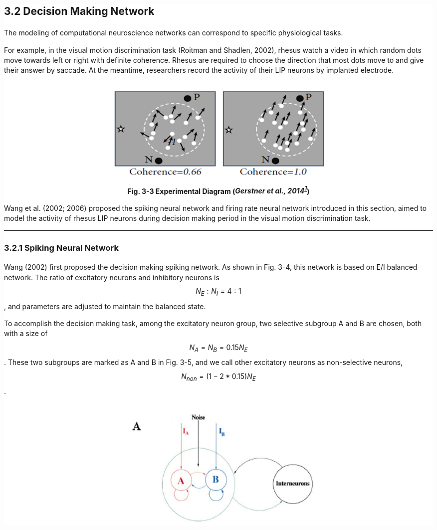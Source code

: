 ## 3.2 Decision Making Network

The modeling of computational neuroscience networks can correspond to specific physiological tasks. 

For example, in the visual motion discrimination task (Roitman and Shadlen, 2002), rhesus watch a video in which random dots move towards left or right with definite coherence. Rhesus are required to choose the direction that most dots move to and give their answer by saccade. At the meantime, researchers record the activity of their LIP neurons by implanted electrode.

<center><img src="../../figs/nets/3-4.png" width="440" height="200"> </center>

<center><b>Fig. 3-3 Experimental Diagram (<cite>Gerstner et al., 2014<sup><a href="#fn_1">1</a></sup></cite>)</b></center>

Wang et al. (2002; 2006) proposed the spiking neural network and firing rate neural network introduced in this section, aimed to model the activity of rhesus LIP neurons during decision making period in the visual motion discrimination task. 



------

### 3.2.1 Spiking Neural Network

Wang (2002) first proposed the decision making spiking network. As shown in Fig. 3-4, this network is based on E/I balanced network. The ratio of excitatory neurons and inhibitory neurons is $$N_E:N_I = 4:1$$, and parameters are adjusted to maintain the balanced state.

To accomplish the decision making task, among the excitatory neuron group, two selective subgroup A and B are chosen, both with a size of $$N_A = N_B = 0.15N_E$$. These two subgroups are marked as A and B in Fig. 3-5, and we call other excitatory neurons as non-selective neurons, $$N_{non} = (1-2*0.15)N_E$$.

<center><img src="../../figs/nets/3-5.png" width="440" height="240"></center>
